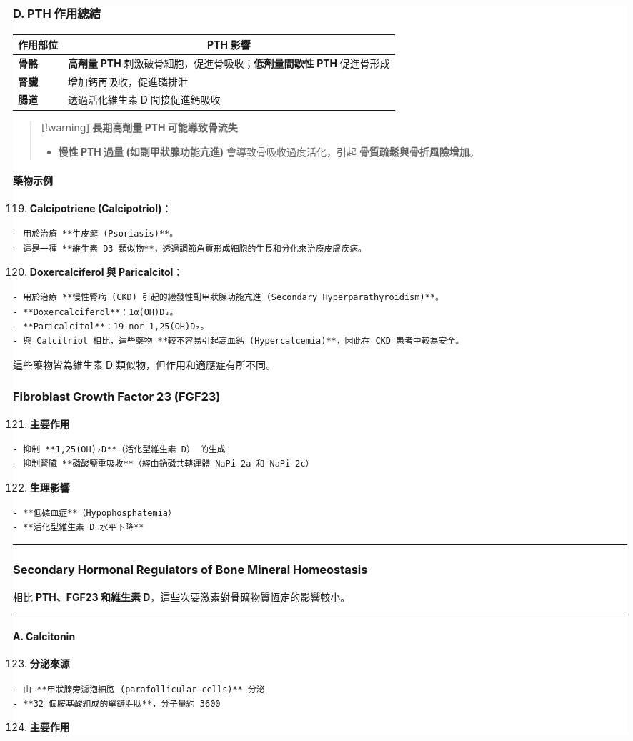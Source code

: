 
### **D. PTH 作用總結**

|**作用部位**|**PTH 影響**|
|---|---|
|**骨骼**|**高劑量 PTH** 刺激破骨細胞，促進骨吸收；**低劑量間歇性 PTH** 促進骨形成|
|**腎臟**|增加鈣再吸收，促進磷排泄|
|**腸道**|透過活化維生素 D 間接促進鈣吸收|

> [!warning] **長期高劑量 PTH 可能導致骨流失**
> 
> - **慢性 PTH 過量 (如副甲狀腺功能亢進)** 會導致骨吸收過度活化，引起 **骨質疏鬆與骨折風險增加**。

#### 藥物示例

119. **Calcipotriene (Calcipotriol)**：
    
    - 用於治療 **牛皮癬 (Psoriasis)**。
    - 這是一種 **維生素 D3 類似物**，透過調節角質形成細胞的生長和分化來治療皮膚疾病。
120. **Doxercalciferol 與 Paricalcitol**：
    
    - 用於治療 **慢性腎病 (CKD) 引起的繼發性副甲狀腺功能亢進 (Secondary Hyperparathyroidism)**。
    - **Doxercalciferol**：1α(OH)D₂。
    - **Paricalcitol**：19-nor-1,25(OH)D₂。
    - 與 Calcitriol 相比，這些藥物 **較不容易引起高血鈣 (Hypercalcemia)**，因此在 CKD 患者中較為安全。

這些藥物皆為維生素 D 類似物，但作用和適應症有所不同。

### Fibroblast Growth Factor 23 (FGF23)

121. **主要作用**
    
    - 抑制 **1,25(OH)₂D**（活化型維生素 D） 的生成
    - 抑制腎臟 **磷酸鹽重吸收**（經由鈉磷共轉運體 NaPi 2a 和 NaPi 2c）
122. **生理影響**
    
    - **低磷血症**（Hypophosphatemia）
    - **活化型維生素 D 水平下降**

---
### **Secondary Hormonal Regulators of Bone Mineral Homeostasis**

相比 **PTH、FGF23 和維生素 D**，這些次要激素對骨礦物質恆定的影響較小。

---

#### **A. Calcitonin**

123. **分泌來源**
    
    - 由 **甲狀腺旁濾泡細胞 (parafollicular cells)** 分泌
    - **32 個胺基酸組成的單鏈胜肽**，分子量約 3600
124. **主要作用**
    